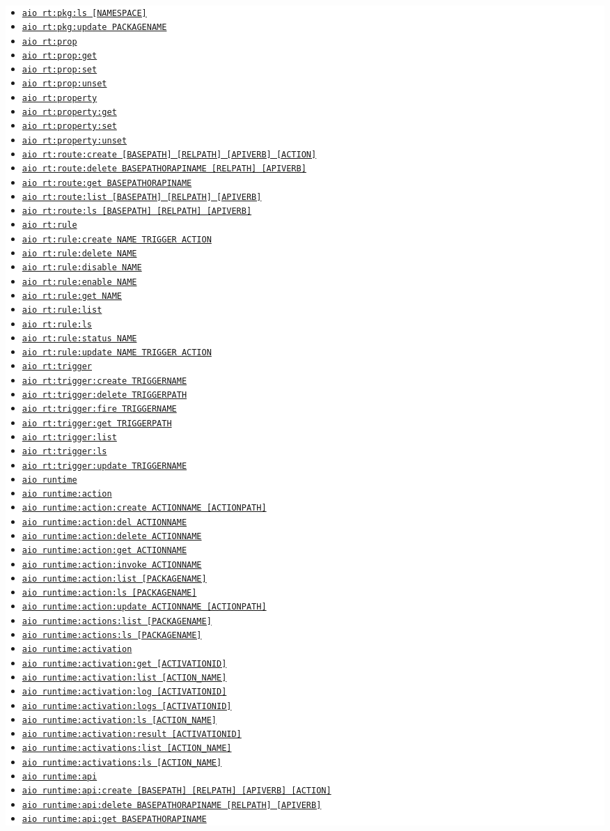 * [`aio rt:pkg:ls [NAMESPACE]`](#aio-rtpkgls-namespace)
* [`aio rt:pkg:update PACKAGENAME`](#aio-rtpkgupdate-packagename)
* [`aio rt:prop`](#aio-rtprop)
* [`aio rt:prop:get`](#aio-rtpropget)
* [`aio rt:prop:set`](#aio-rtpropset)
* [`aio rt:prop:unset`](#aio-rtpropunset)
* [`aio rt:property`](#aio-rtproperty)
* [`aio rt:property:get`](#aio-rtpropertyget)
* [`aio rt:property:set`](#aio-rtpropertyset)
* [`aio rt:property:unset`](#aio-rtpropertyunset)
* [`aio rt:route:create [BASEPATH] [RELPATH] [APIVERB] [ACTION]`](#aio-rtroutecreate-basepath-relpath-apiverb-action)
* [`aio rt:route:delete BASEPATHORAPINAME [RELPATH] [APIVERB]`](#aio-rtroutedelete-basepathorapiname-relpath-apiverb)
* [`aio rt:route:get BASEPATHORAPINAME`](#aio-rtrouteget-basepathorapiname)
* [`aio rt:route:list [BASEPATH] [RELPATH] [APIVERB]`](#aio-rtroutelist-basepath-relpath-apiverb)
* [`aio rt:route:ls [BASEPATH] [RELPATH] [APIVERB]`](#aio-rtroutels-basepath-relpath-apiverb)
* [`aio rt:rule`](#aio-rtrule)
* [`aio rt:rule:create NAME TRIGGER ACTION`](#aio-rtrulecreate-name-trigger-action)
* [`aio rt:rule:delete NAME`](#aio-rtruledelete-name)
* [`aio rt:rule:disable NAME`](#aio-rtruledisable-name)
* [`aio rt:rule:enable NAME`](#aio-rtruleenable-name)
* [`aio rt:rule:get NAME`](#aio-rtruleget-name)
* [`aio rt:rule:list`](#aio-rtrulelist)
* [`aio rt:rule:ls`](#aio-rtrulels)
* [`aio rt:rule:status NAME`](#aio-rtrulestatus-name)
* [`aio rt:rule:update NAME TRIGGER ACTION`](#aio-rtruleupdate-name-trigger-action)
* [`aio rt:trigger`](#aio-rttrigger)
* [`aio rt:trigger:create TRIGGERNAME`](#aio-rttriggercreate-triggername)
* [`aio rt:trigger:delete TRIGGERPATH`](#aio-rttriggerdelete-triggerpath)
* [`aio rt:trigger:fire TRIGGERNAME`](#aio-rttriggerfire-triggername)
* [`aio rt:trigger:get TRIGGERPATH`](#aio-rttriggerget-triggerpath)
* [`aio rt:trigger:list`](#aio-rttriggerlist)
* [`aio rt:trigger:ls`](#aio-rttriggerls)
* [`aio rt:trigger:update TRIGGERNAME`](#aio-rttriggerupdate-triggername)
* [`aio runtime`](#aio-runtime)
* [`aio runtime:action`](#aio-runtimeaction)
* [`aio runtime:action:create ACTIONNAME [ACTIONPATH]`](#aio-runtimeactioncreate-actionname-actionpath)
* [`aio runtime:action:del ACTIONNAME`](#aio-runtimeactiondel-actionname)
* [`aio runtime:action:delete ACTIONNAME`](#aio-runtimeactiondelete-actionname)
* [`aio runtime:action:get ACTIONNAME`](#aio-runtimeactionget-actionname)
* [`aio runtime:action:invoke ACTIONNAME`](#aio-runtimeactioninvoke-actionname)
* [`aio runtime:action:list [PACKAGENAME]`](#aio-runtimeactionlist-packagename)
* [`aio runtime:action:ls [PACKAGENAME]`](#aio-runtimeactionls-packagename)
* [`aio runtime:action:update ACTIONNAME [ACTIONPATH]`](#aio-runtimeactionupdate-actionname-actionpath)
* [`aio runtime:actions:list [PACKAGENAME]`](#aio-runtimeactionslist-packagename)
* [`aio runtime:actions:ls [PACKAGENAME]`](#aio-runtimeactionsls-packagename)
* [`aio runtime:activation`](#aio-runtimeactivation)
* [`aio runtime:activation:get [ACTIVATIONID]`](#aio-runtimeactivationget-activationid)
* [`aio runtime:activation:list [ACTION_NAME]`](#aio-runtimeactivationlist-action_name)
* [`aio runtime:activation:log [ACTIVATIONID]`](#aio-runtimeactivationlog-activationid)
* [`aio runtime:activation:logs [ACTIVATIONID]`](#aio-runtimeactivationlogs-activationid)
* [`aio runtime:activation:ls [ACTION_NAME]`](#aio-runtimeactivationls-action_name)
* [`aio runtime:activation:result [ACTIVATIONID]`](#aio-runtimeactivationresult-activationid)
* [`aio runtime:activations:list [ACTION_NAME]`](#aio-runtimeactivationslist-action_name)
* [`aio runtime:activations:ls [ACTION_NAME]`](#aio-runtimeactivationsls-action_name)
* [`aio runtime:api`](#aio-runtimeapi)
* [`aio runtime:api:create [BASEPATH] [RELPATH] [APIVERB] [ACTION]`](#aio-runtimeapicreate-basepath-relpath-apiverb-action)
* [`aio runtime:api:delete BASEPATHORAPINAME [RELPATH] [APIVERB]`](#aio-runtimeapidelete-basepathorapiname-relpath-apiverb)
* [`aio runtime:api:get BASEPATHORAPINAME`](#aio-runtimeapiget-basepathorapiname)
